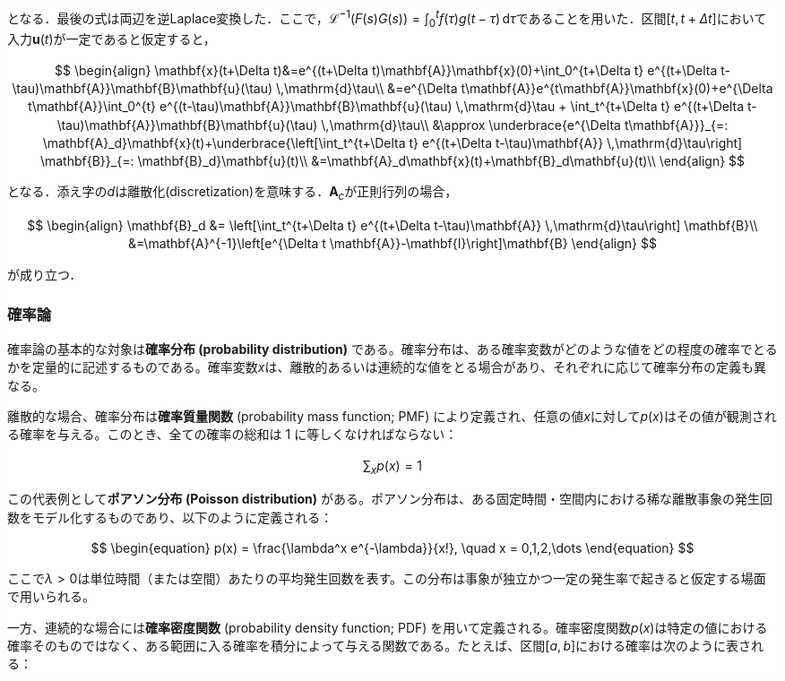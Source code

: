 となる．最後の式は両辺を逆Laplace変換した．ここで，$\mathscr{L}^{-1}(F(s)G(s))=\int_0^tf(\tau)g(t-\tau)\,\mathrm{d}\tau$であることを用いた．区間$[t, t+\Delta t]$において入力$\mathbf{u}(t)$が一定であると仮定すると，

$$
\begin{align}
\mathbf{x}(t+\Delta t)&=e^{(t+\Delta t)\mathbf{A}}\mathbf{x}(0)+\int_0^{t+\Delta t} e^{(t+\Delta t-\tau)\mathbf{A}}\mathbf{B}\mathbf{u}(\tau) \,\mathrm{d}\tau\\
&=e^{\Delta t\mathbf{A}}e^{t\mathbf{A}}\mathbf{x}(0)+e^{\Delta t\mathbf{A}}\int_0^{t} e^{(t-\tau)\mathbf{A}}\mathbf{B}\mathbf{u}(\tau) \,\mathrm{d}\tau + \int_t^{t+\Delta t} e^{(t+\Delta t-\tau)\mathbf{A}}\mathbf{B}\mathbf{u}(\tau) \,\mathrm{d}\tau\\
&\approx \underbrace{e^{\Delta t\mathbf{A}}}_{=: \mathbf{A}_d}\mathbf{x}(t)+\underbrace{\left[\int_t^{t+\Delta t} e^{(t+\Delta t-\tau)\mathbf{A}} \,\mathrm{d}\tau\right] \mathbf{B}}_{=: \mathbf{B}_d}\mathbf{u}(t)\\
&=\mathbf{A}_d\mathbf{x}(t)+\mathbf{B}_d\mathbf{u}(t)\\
\end{align}
$$

となる．添え字の$d$は離散化(discretization)を意味する．$\mathbf{A}_c$が正則行列の場合，

$$
\begin{align}
\mathbf{B}_d &= \left[\int_t^{t+\Delta t} e^{(t+\Delta t-\tau)\mathbf{A}} \,\mathrm{d}\tau\right] \mathbf{B}\\
&=\mathbf{A}^{-1}\left[e^{\Delta t \mathbf{A}}-\mathbf{I}\right]\mathbf{B}
\end{align}
$$

が成り立つ．

### 確率論
確率論の基本的な対象は**確率分布 (probability distribution)** である。確率分布は、ある確率変数がどのような値をどの程度の確率でとるかを定量的に記述するものである。確率変数$x$は、離散的あるいは連続的な値をとる場合があり、それぞれに応じて確率分布の定義も異なる。

離散的な場合、確率分布は**確率質量関数** (probability mass function; PMF) により定義され、任意の値$x$に対して$p(x)$はその値が観測される確率を与える。このとき、全ての確率の総和は 1 に等しくなければならない：

$$
\begin{equation}
\sum_x p(x) = 1
\end{equation}
$$

この代表例として**ポアソン分布 (Poisson distribution)** がある。ポアソン分布は、ある固定時間・空間内における稀な離散事象の発生回数をモデル化するものであり、以下のように定義される：

$$
\begin{equation}
p(x) = \frac{\lambda^x e^{-\lambda}}{x!}, \quad x = 0,1,2,\dots
\end{equation}
$$

ここで$\lambda > 0$は単位時間（または空間）あたりの平均発生回数を表す。この分布は事象が独立かつ一定の発生率で起きると仮定する場面で用いられる。

一方、連続的な場合には**確率密度関数** (probability density function; PDF) を用いて定義される。確率密度関数$p(x)$は特定の値における確率そのものではなく、ある範囲に入る確率を積分によって与える関数である。たとえば、区間$[a,b]$における確率は次のように表される：
